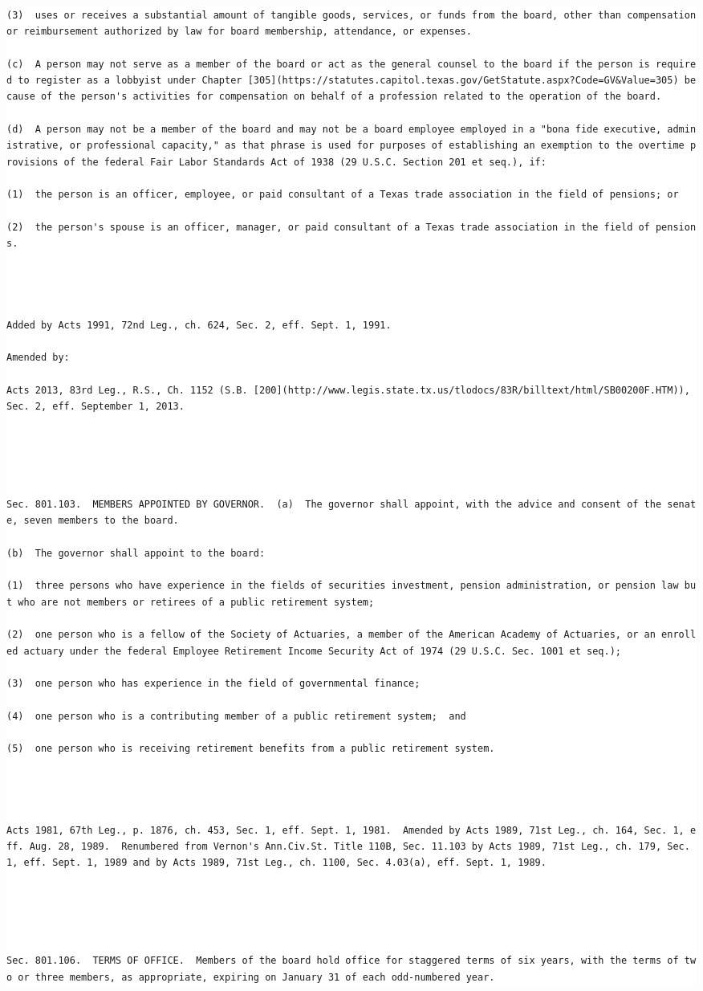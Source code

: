     (3)  uses or receives a substantial amount of tangible goods, services, or funds from the board, other than compensation or reimbursement authorized by law for board membership, attendance, or expenses.
    
    (c)  A person may not serve as a member of the board or act as the general counsel to the board if the person is required to register as a lobbyist under Chapter [305](https://statutes.capitol.texas.gov/GetStatute.aspx?Code=GV&Value=305) because of the person's activities for compensation on behalf of a profession related to the operation of the board.
    
    (d)  A person may not be a member of the board and may not be a board employee employed in a "bona fide executive, administrative, or professional capacity," as that phrase is used for purposes of establishing an exemption to the overtime provisions of the federal Fair Labor Standards Act of 1938 (29 U.S.C. Section 201 et seq.), if:
    
    (1)  the person is an officer, employee, or paid consultant of a Texas trade association in the field of pensions; or
    
    (2)  the person's spouse is an officer, manager, or paid consultant of a Texas trade association in the field of pensions.
    
    
    
    
    Added by Acts 1991, 72nd Leg., ch. 624, Sec. 2, eff. Sept. 1, 1991.
    
    Amended by: 
    
    Acts 2013, 83rd Leg., R.S., Ch. 1152 (S.B. [200](http://www.legis.state.tx.us/tlodocs/83R/billtext/html/SB00200F.HTM)), Sec. 2, eff. September 1, 2013.
    
    
    
    
    
    Sec. 801.103.  MEMBERS APPOINTED BY GOVERNOR.  (a)  The governor shall appoint, with the advice and consent of the senate, seven members to the board.
    
    (b)  The governor shall appoint to the board:
    
    (1)  three persons who have experience in the fields of securities investment, pension administration, or pension law but who are not members or retirees of a public retirement system;
    
    (2)  one person who is a fellow of the Society of Actuaries, a member of the American Academy of Actuaries, or an enrolled actuary under the federal Employee Retirement Income Security Act of 1974 (29 U.S.C. Sec. 1001 et seq.);
    
    (3)  one person who has experience in the field of governmental finance;
    
    (4)  one person who is a contributing member of a public retirement system;  and
    
    (5)  one person who is receiving retirement benefits from a public retirement system.
    
    
    
    
    Acts 1981, 67th Leg., p. 1876, ch. 453, Sec. 1, eff. Sept. 1, 1981.  Amended by Acts 1989, 71st Leg., ch. 164, Sec. 1, eff. Aug. 28, 1989.  Renumbered from Vernon's Ann.Civ.St. Title 110B, Sec. 11.103 by Acts 1989, 71st Leg., ch. 179, Sec. 1, eff. Sept. 1, 1989 and by Acts 1989, 71st Leg., ch. 1100, Sec. 4.03(a), eff. Sept. 1, 1989.
    
    
    
    
    
    Sec. 801.106.  TERMS OF OFFICE.  Members of the board hold office for staggered terms of six years, with the terms of two or three members, as appropriate, expiring on January 31 of each odd-numbered year.
    